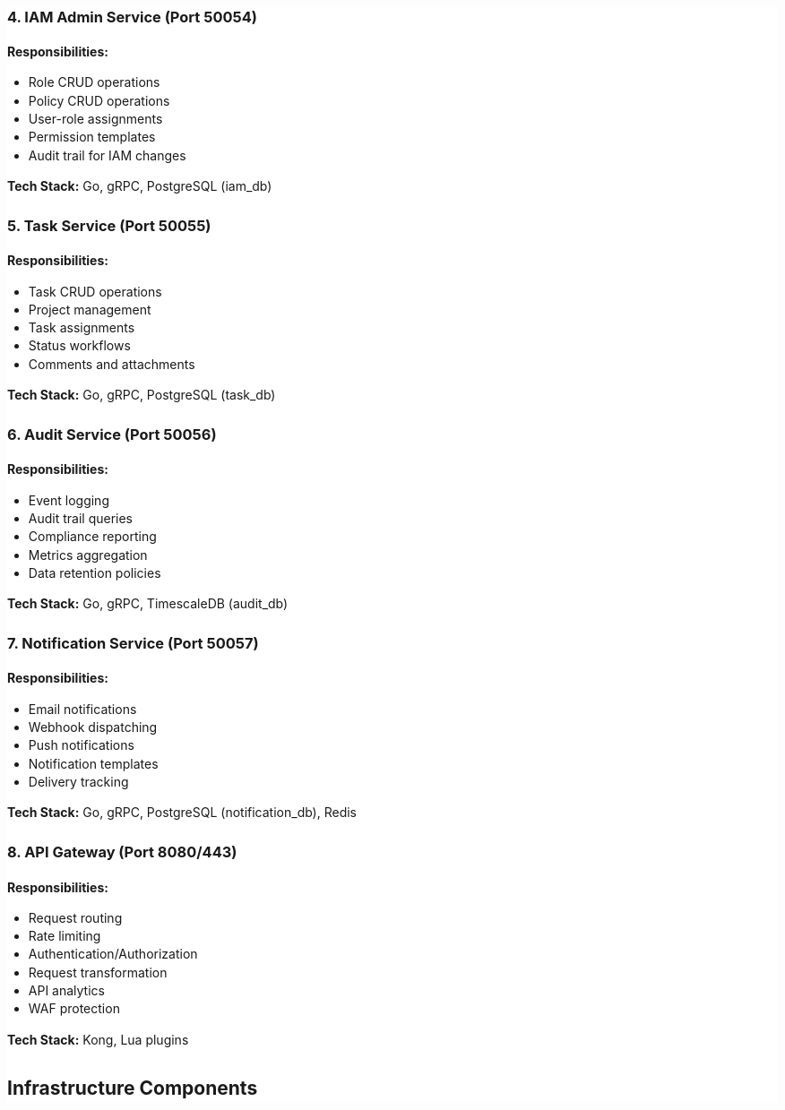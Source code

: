 ### 4. IAM Admin Service (Port 50054)
**Responsibilities:**
- Role CRUD operations
- Policy CRUD operations
- User-role assignments
- Permission templates
- Audit trail for IAM changes

**Tech Stack:** Go, gRPC, PostgreSQL (iam_db)

### 5. Task Service (Port 50055)
**Responsibilities:**
- Task CRUD operations
- Project management
- Task assignments
- Status workflows
- Comments and attachments

**Tech Stack:** Go, gRPC, PostgreSQL (task_db)

### 6. Audit Service (Port 50056)
**Responsibilities:**
- Event logging
- Audit trail queries
- Compliance reporting
- Metrics aggregation
- Data retention policies

**Tech Stack:** Go, gRPC, TimescaleDB (audit_db)

### 7. Notification Service (Port 50057)
**Responsibilities:**
- Email notifications
- Webhook dispatching
- Push notifications
- Notification templates
- Delivery tracking

**Tech Stack:** Go, gRPC, PostgreSQL (notification_db), Redis

### 8. API Gateway (Port 8080/443)
**Responsibilities:**
- Request routing
- Rate limiting
- Authentication/Authorization
- Request transformation
- API analytics
- WAF protection

**Tech Stack:** Kong, Lua plugins

## Infrastructure Components
